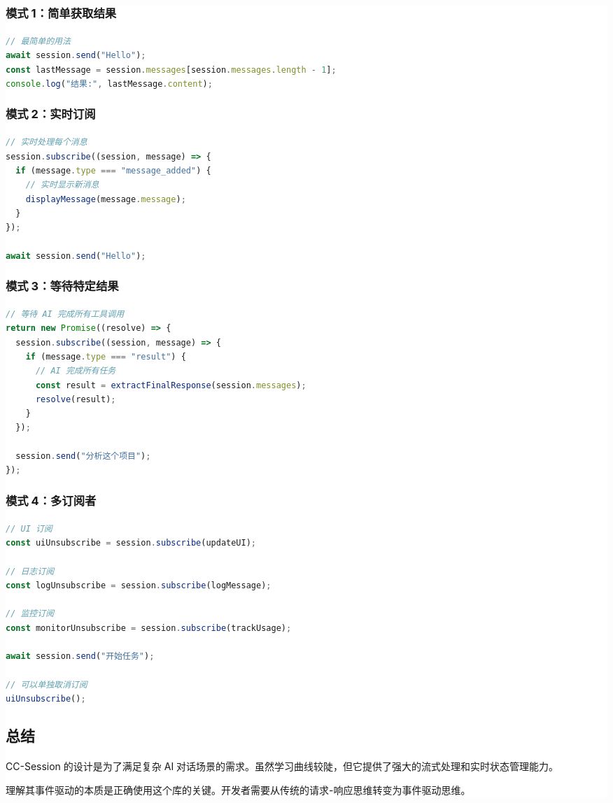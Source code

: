 ### 模式 1：简单获取结果

```typescript
// 最简单的用法
await session.send("Hello");
const lastMessage = session.messages[session.messages.length - 1];
console.log("结果:", lastMessage.content);
```

### 模式 2：实时订阅

```typescript
// 实时处理每个消息
session.subscribe((session, message) => {
  if (message.type === "message_added") {
    // 实时显示新消息
    displayMessage(message.message);
  }
});

await session.send("Hello");
```

### 模式 3：等待特定结果

```typescript
// 等待 AI 完成所有工具调用
return new Promise((resolve) => {
  session.subscribe((session, message) => {
    if (message.type === "result") {
      // AI 完成所有任务
      const result = extractFinalResponse(session.messages);
      resolve(result);
    }
  });

  session.send("分析这个项目");
});
```

### 模式 4：多订阅者

```typescript
// UI 订阅
const uiUnsubscribe = session.subscribe(updateUI);

// 日志订阅
const logUnsubscribe = session.subscribe(logMessage);

// 监控订阅
const monitorUnsubscribe = session.subscribe(trackUsage);

await session.send("开始任务");

// 可以单独取消订阅
uiUnsubscribe();
```

## 总结

CC-Session 的设计是为了满足复杂 AI 对话场景的需求。虽然学习曲线较陡，但它提供了强大的流式处理和实时状态管理能力。

理解其事件驱动的本质是正确使用这个库的关键。开发者需要从传统的请求-响应思维转变为事件驱动思维。